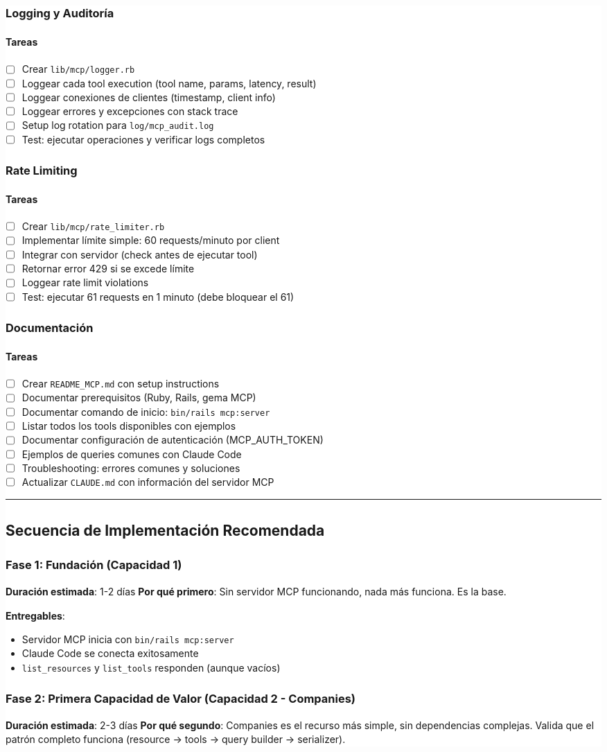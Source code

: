 ### Logging y Auditoría

#### Tareas
- [ ] Crear `lib/mcp/logger.rb`
- [ ] Loggear cada tool execution (tool name, params, latency, result)
- [ ] Loggear conexiones de clientes (timestamp, client info)
- [ ] Loggear errores y excepciones con stack trace
- [ ] Setup log rotation para `log/mcp_audit.log`
- [ ] Test: ejecutar operaciones y verificar logs completos

### Rate Limiting

#### Tareas
- [ ] Crear `lib/mcp/rate_limiter.rb`
- [ ] Implementar límite simple: 60 requests/minuto por client
- [ ] Integrar con servidor (check antes de ejecutar tool)
- [ ] Retornar error 429 si se excede límite
- [ ] Loggear rate limit violations
- [ ] Test: ejecutar 61 requests en 1 minuto (debe bloquear el 61)

### Documentación

#### Tareas
- [ ] Crear `README_MCP.md` con setup instructions
- [ ] Documentar prerequisitos (Ruby, Rails, gema MCP)
- [ ] Documentar comando de inicio: `bin/rails mcp:server`
- [ ] Listar todos los tools disponibles con ejemplos
- [ ] Documentar configuración de autenticación (MCP_AUTH_TOKEN)
- [ ] Ejemplos de queries comunes con Claude Code
- [ ] Troubleshooting: errores comunes y soluciones
- [ ] Actualizar `CLAUDE.md` con información del servidor MCP

---

## Secuencia de Implementación Recomendada

### Fase 1: Fundación (Capacidad 1)
**Duración estimada**: 1-2 días
**Por qué primero**: Sin servidor MCP funcionando, nada más funciona. Es la base.

**Entregables**:
- Servidor MCP inicia con `bin/rails mcp:server`
- Claude Code se conecta exitosamente
- `list_resources` y `list_tools` responden (aunque vacíos)

### Fase 2: Primera Capacidad de Valor (Capacidad 2 - Companies)
**Duración estimada**: 2-3 días
**Por qué segundo**: Companies es el recurso más simple, sin dependencias complejas. Valida que el patrón completo funciona (resource → tools → query builder → serializer).
